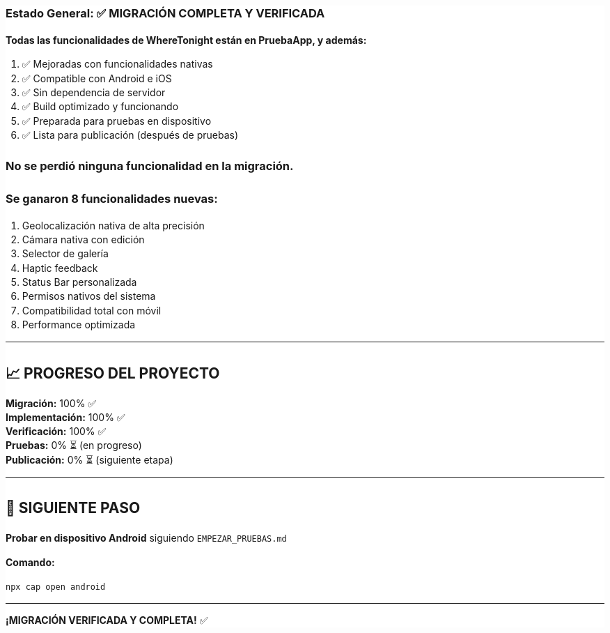 ### **Estado General:** ✅ **MIGRACIÓN COMPLETA Y VERIFICADA**

**Todas las funcionalidades de WhereTonight están en PruebaApp, y además:**

1. ✅ Mejoradas con funcionalidades nativas
2. ✅ Compatible con Android e iOS
3. ✅ Sin dependencia de servidor
4. ✅ Build optimizado y funcionando
5. ✅ Preparada para pruebas en dispositivo
6. ✅ Lista para publicación (después de pruebas)

### **No se perdió ninguna funcionalidad en la migración.**

### **Se ganaron 8 funcionalidades nuevas:**
1. Geolocalización nativa de alta precisión
2. Cámara nativa con edición
3. Selector de galería
4. Haptic feedback
5. Status Bar personalizada
6. Permisos nativos del sistema
7. Compatibilidad total con móvil
8. Performance optimizada

---

## 📈 PROGRESO DEL PROYECTO

**Migración:** 100% ✅  
**Implementación:** 100% ✅  
**Verificación:** 100% ✅  
**Pruebas:** 0% ⏳ (en progreso)  
**Publicación:** 0% ⏳ (siguiente etapa)

---

## 🚀 SIGUIENTE PASO

**Probar en dispositivo Android** siguiendo `EMPEZAR_PRUEBAS.md`

**Comando:**
```bash
npx cap open android
```

---

**¡MIGRACIÓN VERIFICADA Y COMPLETA!** ✅
